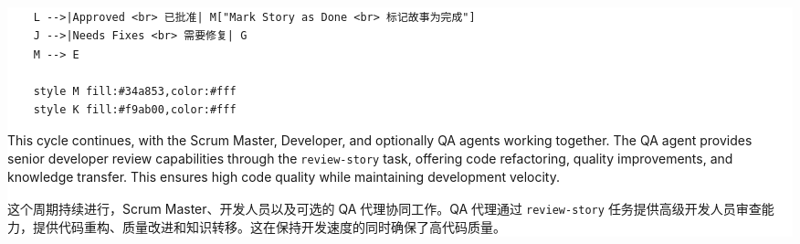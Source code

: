 ```mermaid
    L -->|Approved <br> 已批准| M["Mark Story as Done <br> 标记故事为完成"]
    J -->|Needs Fixes <br> 需要修复| G
    M --> E

    style M fill:#34a853,color:#fff
    style K fill:#f9ab00,color:#fff
```

This cycle continues, with the Scrum Master, Developer, and optionally QA agents working together. The QA agent provides senior developer review capabilities through the `review-story` task, offering code refactoring, quality improvements, and knowledge transfer. This ensures high code quality while maintaining development velocity.

这个周期持续进行，Scrum Master、开发人员以及可选的 QA 代理协同工作。QA 代理通过 `review-story` 任务提供高级开发人员审查能力，提供代码重构、质量改进和知识转移。这在保持开发速度的同时确保了高代码质量。
